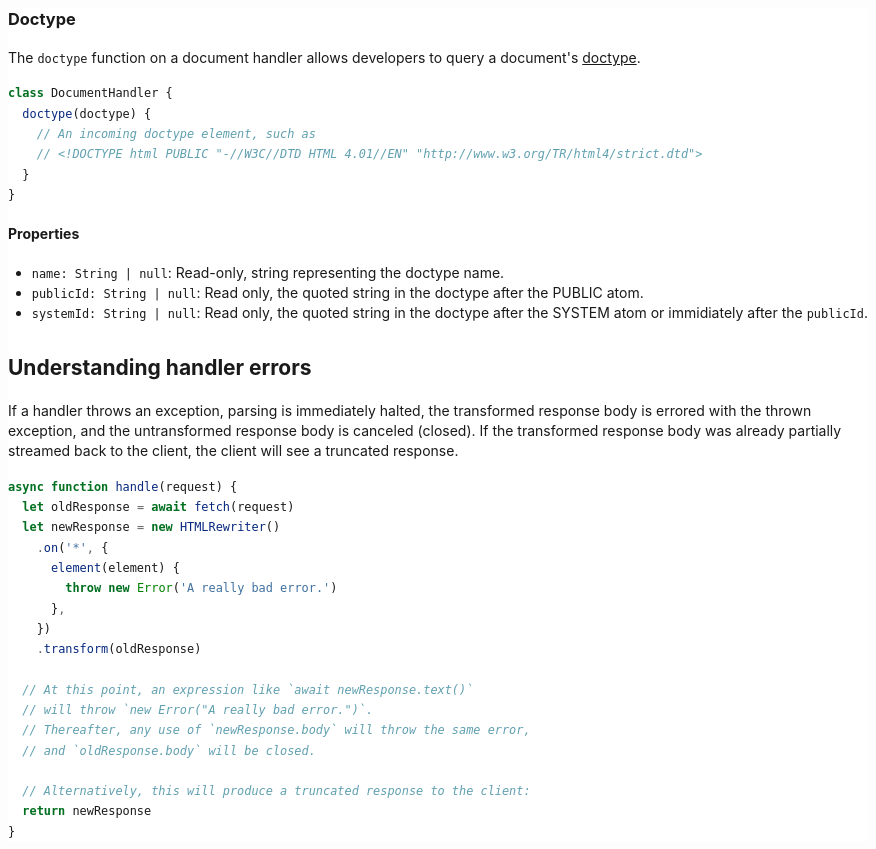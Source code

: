 ### Doctype

The `doctype` function on a document handler allows developers to query a document's [doctype](https://developer.mozilla.org/en-US/docs/Glossary/Doctype).

```js
class DocumentHandler {
  doctype(doctype) {
    // An incoming doctype element, such as
    // <!DOCTYPE html PUBLIC "-//W3C//DTD HTML 4.01//EN" "http://www.w3.org/TR/html4/strict.dtd">
  }
}
```

#### Properties

- `name: String | null`: Read-only, string representing the doctype name. 
- `publicId: String | null`: Read only, the quoted string in the doctype after the PUBLIC atom.
- `systemId: String | null`: Read only, the quoted string in the doctype after the SYSTEM atom or immidiately after the `publicId`. 

## Understanding handler errors

If a handler throws an exception, parsing is immediately halted, the transformed response body is errored with the thrown exception, and the untransformed response body is canceled (closed). If the transformed response body was already partially streamed back to the client, the client will see a truncated response.

```js
async function handle(request) {
  let oldResponse = await fetch(request)
  let newResponse = new HTMLRewriter()
    .on('*', {
      element(element) {
        throw new Error('A really bad error.')
      },
    })
    .transform(oldResponse)

  // At this point, an expression like `await newResponse.text()`
  // will throw `new Error("A really bad error.")`.
  // Thereafter, any use of `newResponse.body` will throw the same error,
  // and `oldResponse.body` will be closed.

  // Alternatively, this will produce a truncated response to the client:
  return newResponse
}
```
